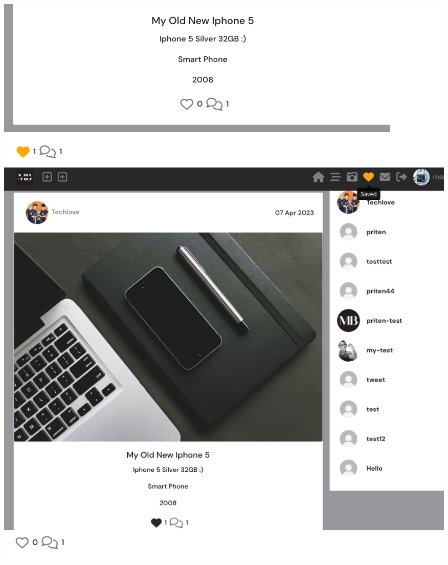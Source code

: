 ![user-postsave1](src/assets/readme/testing/manual/user_postsave1.png)
![user-postsave2](src/assets/readme/testing/manual/user_postsave2.png)
![user-postsave3](src/assets/readme/testing/manual/user_postsave3.png)
![user-postunsave1](src/assets/readme/testing/manual/user_postunsave1.png)
